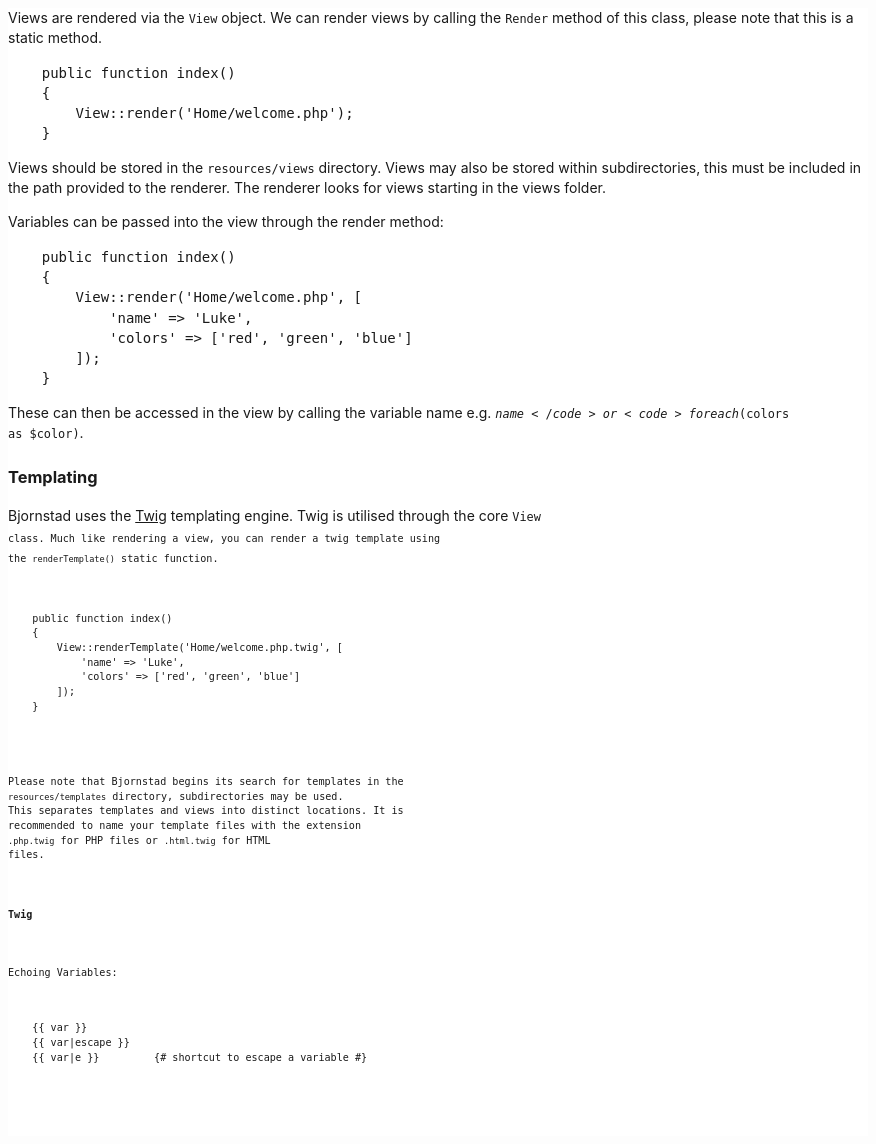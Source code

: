 Views are rendered via the <code>View</code> object. We can render views by calling the <code>Render</code> method of this class, please note that this is a static method. 

<pre>
    public function index()
    {
        View::render('Home/welcome.php');
    }
</pre>

Views should be stored in the <code>resources/views</code> directory. Views may also be stored within subdirectories, this must be included in the path provided to the renderer. The renderer looks for views starting in the views folder. 

Variables can be passed into the view through the render method:

<pre>
    public function index()
    {
        View::render('Home/welcome.php', [
            'name' => 'Luke',
            'colors' => ['red', 'green', 'blue']
        ]);
    }
</pre>

These can then be accessed in the view by calling the
variable name e.g. <code>$name</code> or <code> foreach ($colors as $color)</code>.

### Templating

Bjornstad uses the [Twig](https://twig.symfony.com/) templating engine. Twig is utilised through the core <code>View<code> class. Much like rendering a view, you can render a twig template using the <code>renderTemplate()</code> static function.

<pre>
    public function index()
    {
        View::renderTemplate('Home/welcome.php.twig', [
            'name' => 'Luke',
            'colors' => ['red', 'green', 'blue']
        ]);
    }
</pre>

Please note that Bjornstad begins its search for templates in the <code>resources/templates</code>
directory, subdirectories may be used. This separates templates and views into distinct locations. It is recommended to name your template files with the extension <code>.php.twig</code> for PHP files or <code>.html.twig</code> for HTML files.

#### Twig

Echoing Variables:

<pre>
    {{ var }}
    {{ var|escape }}
    {{ var|e }}         {# shortcut to escape a variable #}
</pre>
